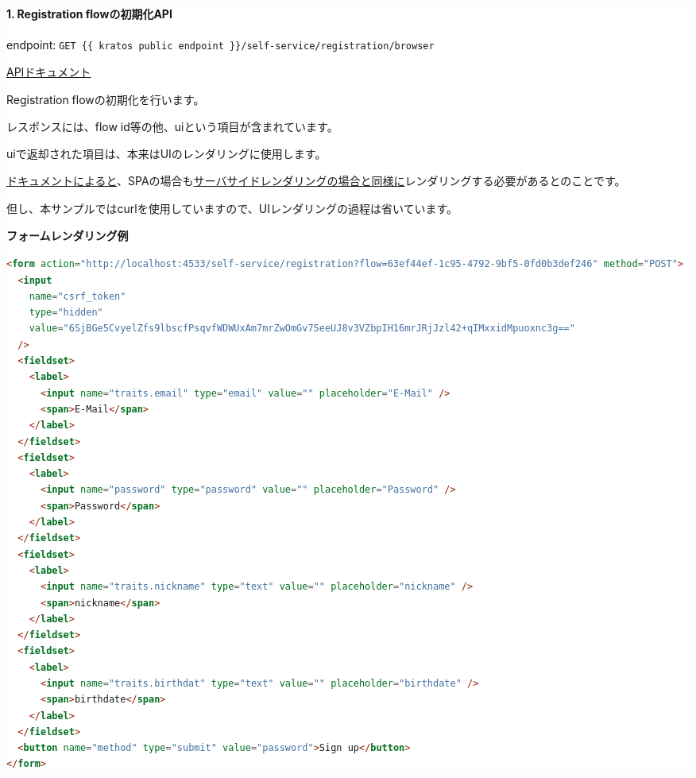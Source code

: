 #### 1. Registration flowの初期化API

endpoint: `GET {{ kratos public endpoint }}/self-service/registration/browser`

[APIドキュメント](https://www.ory.sh/docs/kratos/reference/api#tag/frontend/operation/createBrowserRegistrationFlow)

Registration flowの初期化を行います。

レスポンスには、flow id等の他、uiという項目が含まれています。

uiで返却された項目は、本来はUIのレンダリングに使用します。

[ドキュメントによると](https://www.ory.sh/docs/kratos/self-service#form-rendering-1)、SPAの場合も[サーバサイドレンダリングの場合と同様に](https://www.ory.sh/docs/kratos/self-service#form-rendering)レンダリングする必要があるとのことです。

但し、本サンプルではcurlを使用していますので、UIレンダリングの過程は省いています。

**フォームレンダリング例**
```html
<form action="http://localhost:4533/self-service/registration?flow=63ef44ef-1c95-4792-9bf5-0fd0b3def246" method="POST">
  <input
    name="csrf_token"
    type="hidden"
    value="6SjBGe5CvyelZfs9lbscfPsqvfWDWUxAm7mrZwOmGv75eeUJ8v3VZbpIH16mrJRjJzl42+qIMxxidMpuoxnc3g=="
  />
  <fieldset>
    <label>
      <input name="traits.email" type="email" value="" placeholder="E-Mail" />
      <span>E-Mail</span>
    </label>
  </fieldset>
  <fieldset>
    <label>
      <input name="password" type="password" value="" placeholder="Password" />
      <span>Password</span>
    </label>
  </fieldset>
  <fieldset>
    <label>
      <input name="traits.nickname" type="text" value="" placeholder="nickname" />
      <span>nickname</span>
    </label>
  </fieldset>
  <fieldset>
    <label>
      <input name="traits.birthdat" type="text" value="" placeholder="birthdate" />
      <span>birthdate</span>
    </label>
  </fieldset> 
  <button name="method" type="submit" value="password">Sign up</button>
</form>
```
